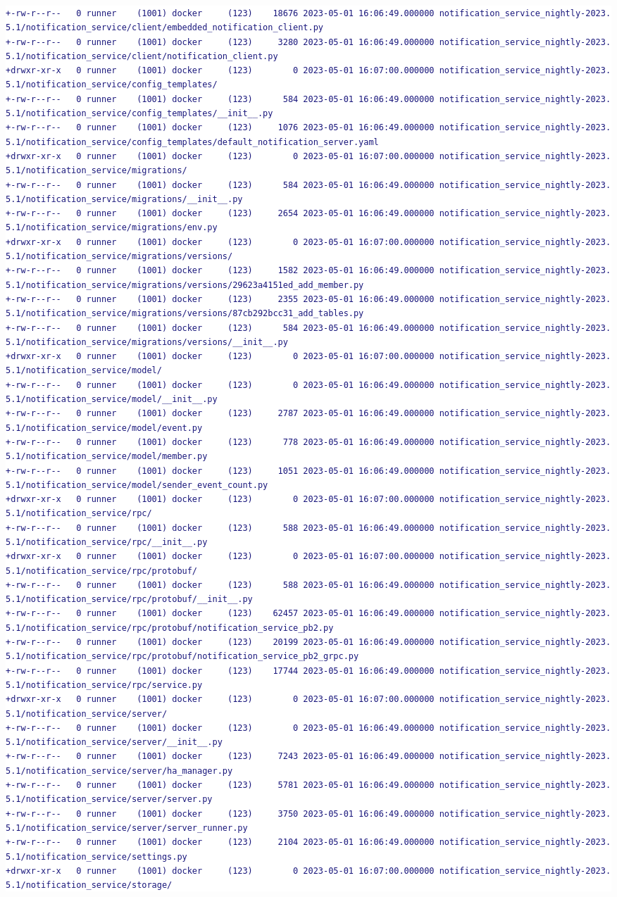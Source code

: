 ```diff
+-rw-r--r--   0 runner    (1001) docker     (123)    18676 2023-05-01 16:06:49.000000 notification_service_nightly-2023.5.1/notification_service/client/embedded_notification_client.py
+-rw-r--r--   0 runner    (1001) docker     (123)     3280 2023-05-01 16:06:49.000000 notification_service_nightly-2023.5.1/notification_service/client/notification_client.py
+drwxr-xr-x   0 runner    (1001) docker     (123)        0 2023-05-01 16:07:00.000000 notification_service_nightly-2023.5.1/notification_service/config_templates/
+-rw-r--r--   0 runner    (1001) docker     (123)      584 2023-05-01 16:06:49.000000 notification_service_nightly-2023.5.1/notification_service/config_templates/__init__.py
+-rw-r--r--   0 runner    (1001) docker     (123)     1076 2023-05-01 16:06:49.000000 notification_service_nightly-2023.5.1/notification_service/config_templates/default_notification_server.yaml
+drwxr-xr-x   0 runner    (1001) docker     (123)        0 2023-05-01 16:07:00.000000 notification_service_nightly-2023.5.1/notification_service/migrations/
+-rw-r--r--   0 runner    (1001) docker     (123)      584 2023-05-01 16:06:49.000000 notification_service_nightly-2023.5.1/notification_service/migrations/__init__.py
+-rw-r--r--   0 runner    (1001) docker     (123)     2654 2023-05-01 16:06:49.000000 notification_service_nightly-2023.5.1/notification_service/migrations/env.py
+drwxr-xr-x   0 runner    (1001) docker     (123)        0 2023-05-01 16:07:00.000000 notification_service_nightly-2023.5.1/notification_service/migrations/versions/
+-rw-r--r--   0 runner    (1001) docker     (123)     1582 2023-05-01 16:06:49.000000 notification_service_nightly-2023.5.1/notification_service/migrations/versions/29623a4151ed_add_member.py
+-rw-r--r--   0 runner    (1001) docker     (123)     2355 2023-05-01 16:06:49.000000 notification_service_nightly-2023.5.1/notification_service/migrations/versions/87cb292bcc31_add_tables.py
+-rw-r--r--   0 runner    (1001) docker     (123)      584 2023-05-01 16:06:49.000000 notification_service_nightly-2023.5.1/notification_service/migrations/versions/__init__.py
+drwxr-xr-x   0 runner    (1001) docker     (123)        0 2023-05-01 16:07:00.000000 notification_service_nightly-2023.5.1/notification_service/model/
+-rw-r--r--   0 runner    (1001) docker     (123)        0 2023-05-01 16:06:49.000000 notification_service_nightly-2023.5.1/notification_service/model/__init__.py
+-rw-r--r--   0 runner    (1001) docker     (123)     2787 2023-05-01 16:06:49.000000 notification_service_nightly-2023.5.1/notification_service/model/event.py
+-rw-r--r--   0 runner    (1001) docker     (123)      778 2023-05-01 16:06:49.000000 notification_service_nightly-2023.5.1/notification_service/model/member.py
+-rw-r--r--   0 runner    (1001) docker     (123)     1051 2023-05-01 16:06:49.000000 notification_service_nightly-2023.5.1/notification_service/model/sender_event_count.py
+drwxr-xr-x   0 runner    (1001) docker     (123)        0 2023-05-01 16:07:00.000000 notification_service_nightly-2023.5.1/notification_service/rpc/
+-rw-r--r--   0 runner    (1001) docker     (123)      588 2023-05-01 16:06:49.000000 notification_service_nightly-2023.5.1/notification_service/rpc/__init__.py
+drwxr-xr-x   0 runner    (1001) docker     (123)        0 2023-05-01 16:07:00.000000 notification_service_nightly-2023.5.1/notification_service/rpc/protobuf/
+-rw-r--r--   0 runner    (1001) docker     (123)      588 2023-05-01 16:06:49.000000 notification_service_nightly-2023.5.1/notification_service/rpc/protobuf/__init__.py
+-rw-r--r--   0 runner    (1001) docker     (123)    62457 2023-05-01 16:06:49.000000 notification_service_nightly-2023.5.1/notification_service/rpc/protobuf/notification_service_pb2.py
+-rw-r--r--   0 runner    (1001) docker     (123)    20199 2023-05-01 16:06:49.000000 notification_service_nightly-2023.5.1/notification_service/rpc/protobuf/notification_service_pb2_grpc.py
+-rw-r--r--   0 runner    (1001) docker     (123)    17744 2023-05-01 16:06:49.000000 notification_service_nightly-2023.5.1/notification_service/rpc/service.py
+drwxr-xr-x   0 runner    (1001) docker     (123)        0 2023-05-01 16:07:00.000000 notification_service_nightly-2023.5.1/notification_service/server/
+-rw-r--r--   0 runner    (1001) docker     (123)        0 2023-05-01 16:06:49.000000 notification_service_nightly-2023.5.1/notification_service/server/__init__.py
+-rw-r--r--   0 runner    (1001) docker     (123)     7243 2023-05-01 16:06:49.000000 notification_service_nightly-2023.5.1/notification_service/server/ha_manager.py
+-rw-r--r--   0 runner    (1001) docker     (123)     5781 2023-05-01 16:06:49.000000 notification_service_nightly-2023.5.1/notification_service/server/server.py
+-rw-r--r--   0 runner    (1001) docker     (123)     3750 2023-05-01 16:06:49.000000 notification_service_nightly-2023.5.1/notification_service/server/server_runner.py
+-rw-r--r--   0 runner    (1001) docker     (123)     2104 2023-05-01 16:06:49.000000 notification_service_nightly-2023.5.1/notification_service/settings.py
+drwxr-xr-x   0 runner    (1001) docker     (123)        0 2023-05-01 16:07:00.000000 notification_service_nightly-2023.5.1/notification_service/storage/
```